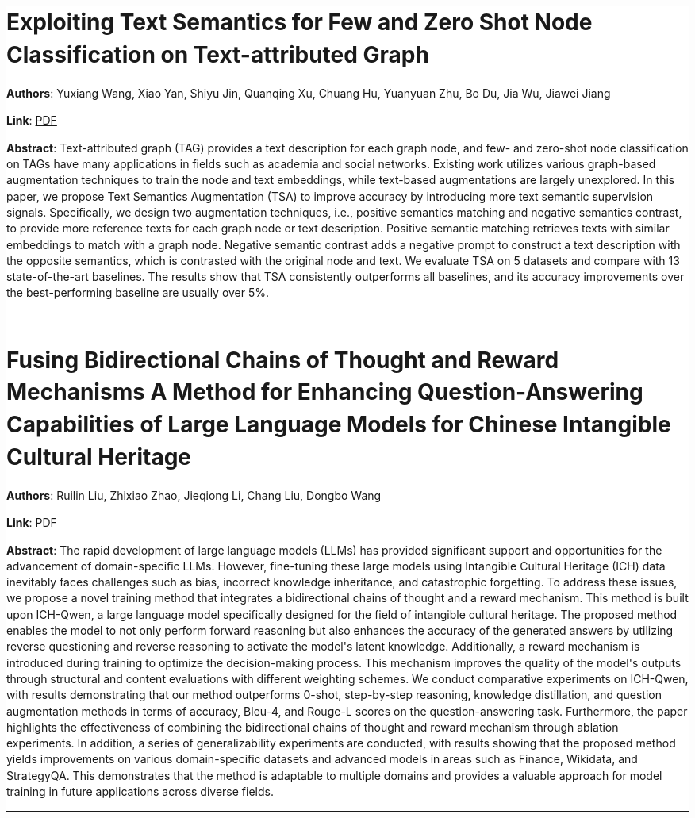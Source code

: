 # Exploiting Text Semantics for Few and Zero Shot Node Classification on Text-attributed Graph 

**Authors**: Yuxiang Wang, Xiao Yan, Shiyu Jin, Quanqing Xu, Chuang Hu, Yuanyuan Zhu, Bo Du, Jia Wu, Jiawei Jiang  

**Link**: [PDF](https://arxiv.org/pdf/2505.08168)  

**Abstract**: Text-attributed graph (TAG) provides a text description for each graph node, and few- and zero-shot node classification on TAGs have many applications in fields such as academia and social networks. Existing work utilizes various graph-based augmentation techniques to train the node and text embeddings, while text-based augmentations are largely unexplored. In this paper, we propose Text Semantics Augmentation (TSA) to improve accuracy by introducing more text semantic supervision signals. Specifically, we design two augmentation techniques, i.e., positive semantics matching and negative semantics contrast, to provide more reference texts for each graph node or text description. Positive semantic matching retrieves texts with similar embeddings to match with a graph node. Negative semantic contrast adds a negative prompt to construct a text description with the opposite semantics, which is contrasted with the original node and text. We evaluate TSA on 5 datasets and compare with 13 state-of-the-art baselines. The results show that TSA consistently outperforms all baselines, and its accuracy improvements over the best-performing baseline are usually over 5%. 

---
# Fusing Bidirectional Chains of Thought and Reward Mechanisms A Method for Enhancing Question-Answering Capabilities of Large Language Models for Chinese Intangible Cultural Heritage 

**Authors**: Ruilin Liu, Zhixiao Zhao, Jieqiong Li, Chang Liu, Dongbo Wang  

**Link**: [PDF](https://arxiv.org/pdf/2505.08167)  

**Abstract**: The rapid development of large language models (LLMs) has provided significant support and opportunities for the advancement of domain-specific LLMs. However, fine-tuning these large models using Intangible Cultural Heritage (ICH) data inevitably faces challenges such as bias, incorrect knowledge inheritance, and catastrophic forgetting. To address these issues, we propose a novel training method that integrates a bidirectional chains of thought and a reward mechanism. This method is built upon ICH-Qwen, a large language model specifically designed for the field of intangible cultural heritage. The proposed method enables the model to not only perform forward reasoning but also enhances the accuracy of the generated answers by utilizing reverse questioning and reverse reasoning to activate the model's latent knowledge. Additionally, a reward mechanism is introduced during training to optimize the decision-making process. This mechanism improves the quality of the model's outputs through structural and content evaluations with different weighting schemes. We conduct comparative experiments on ICH-Qwen, with results demonstrating that our method outperforms 0-shot, step-by-step reasoning, knowledge distillation, and question augmentation methods in terms of accuracy, Bleu-4, and Rouge-L scores on the question-answering task. Furthermore, the paper highlights the effectiveness of combining the bidirectional chains of thought and reward mechanism through ablation experiments. In addition, a series of generalizability experiments are conducted, with results showing that the proposed method yields improvements on various domain-specific datasets and advanced models in areas such as Finance, Wikidata, and StrategyQA. This demonstrates that the method is adaptable to multiple domains and provides a valuable approach for model training in future applications across diverse fields. 

---